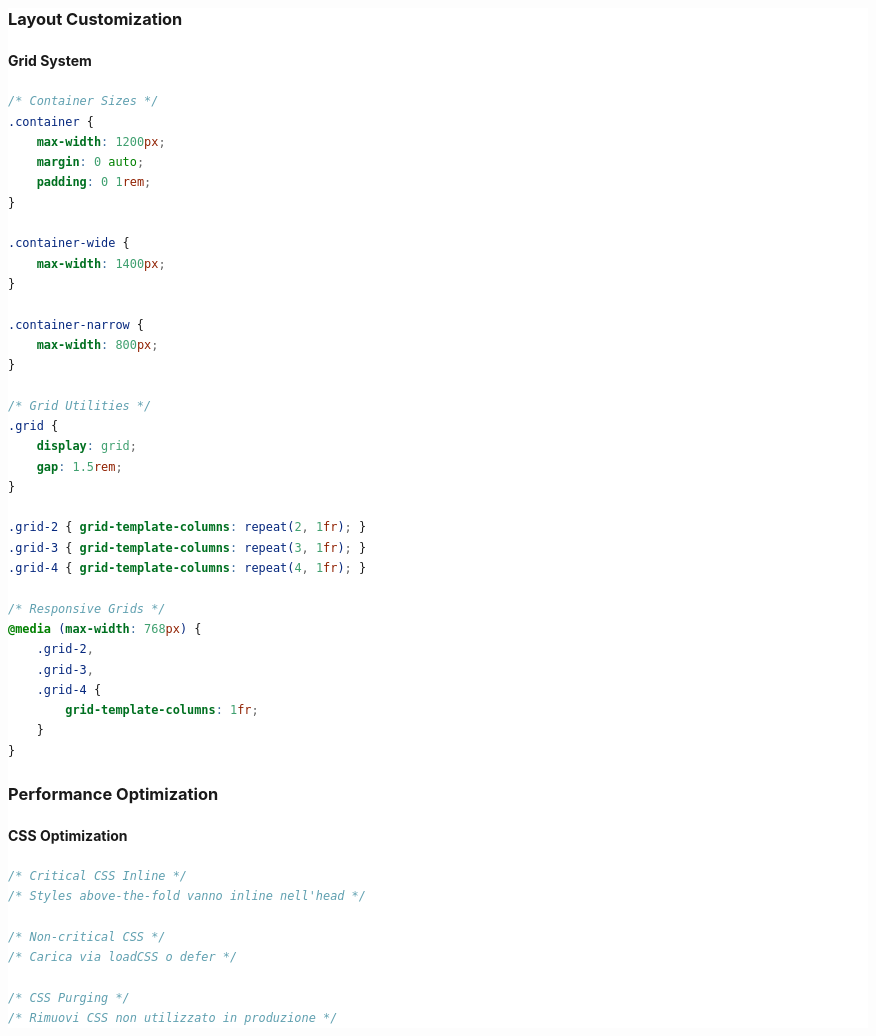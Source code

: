 ### Layout Customization

#### Grid System
```css
/* Container Sizes */
.container {
    max-width: 1200px;
    margin: 0 auto;
    padding: 0 1rem;
}

.container-wide {
    max-width: 1400px;
}

.container-narrow {
    max-width: 800px;
}

/* Grid Utilities */
.grid {
    display: grid;
    gap: 1.5rem;
}

.grid-2 { grid-template-columns: repeat(2, 1fr); }
.grid-3 { grid-template-columns: repeat(3, 1fr); }
.grid-4 { grid-template-columns: repeat(4, 1fr); }

/* Responsive Grids */
@media (max-width: 768px) {
    .grid-2,
    .grid-3,
    .grid-4 {
        grid-template-columns: 1fr;
    }
}
```

### Performance Optimization

#### CSS Optimization
```css
/* Critical CSS Inline */
/* Styles above-the-fold vanno inline nell'head */

/* Non-critical CSS */
/* Carica via loadCSS o defer */

/* CSS Purging */
/* Rimuovi CSS non utilizzato in produzione */
```
